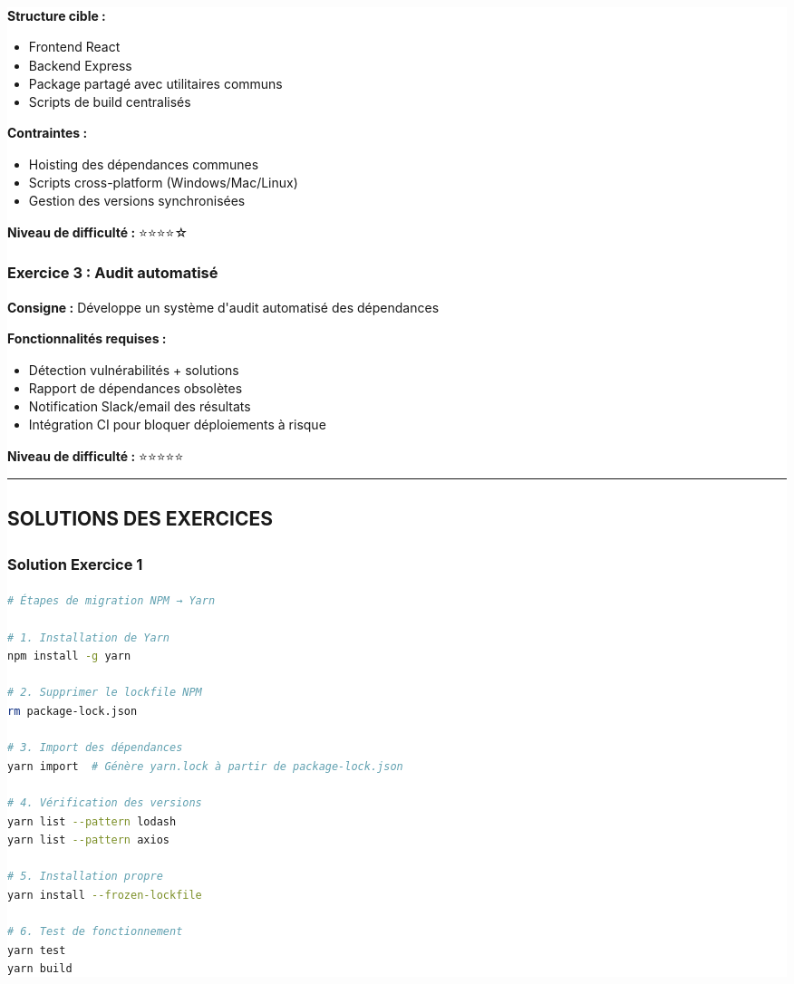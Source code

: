 **Structure cible :**
- Frontend React
- Backend Express
- Package partagé avec utilitaires communs
- Scripts de build centralisés

**Contraintes :**
- Hoisting des dépendances communes
- Scripts cross-platform (Windows/Mac/Linux)
- Gestion des versions synchronisées

**Niveau de difficulté :** ⭐⭐⭐⭐☆

### Exercice 3 : Audit automatisé
**Consigne :** Développe un système d'audit automatisé des dépendances

**Fonctionnalités requises :**
- Détection vulnérabilités + solutions
- Rapport de dépendances obsolètes
- Notification Slack/email des résultats
- Intégration CI pour bloquer déploiements à risque

**Niveau de difficulté :** ⭐⭐⭐⭐⭐

---

## **SOLUTIONS DES EXERCICES**

### Solution Exercice 1
```bash
# Étapes de migration NPM → Yarn

# 1. Installation de Yarn
npm install -g yarn

# 2. Supprimer le lockfile NPM
rm package-lock.json

# 3. Import des dépendances
yarn import  # Génère yarn.lock à partir de package-lock.json

# 4. Vérification des versions
yarn list --pattern lodash
yarn list --pattern axios

# 5. Installation propre
yarn install --frozen-lockfile

# 6. Test de fonctionnement
yarn test
yarn build
```
